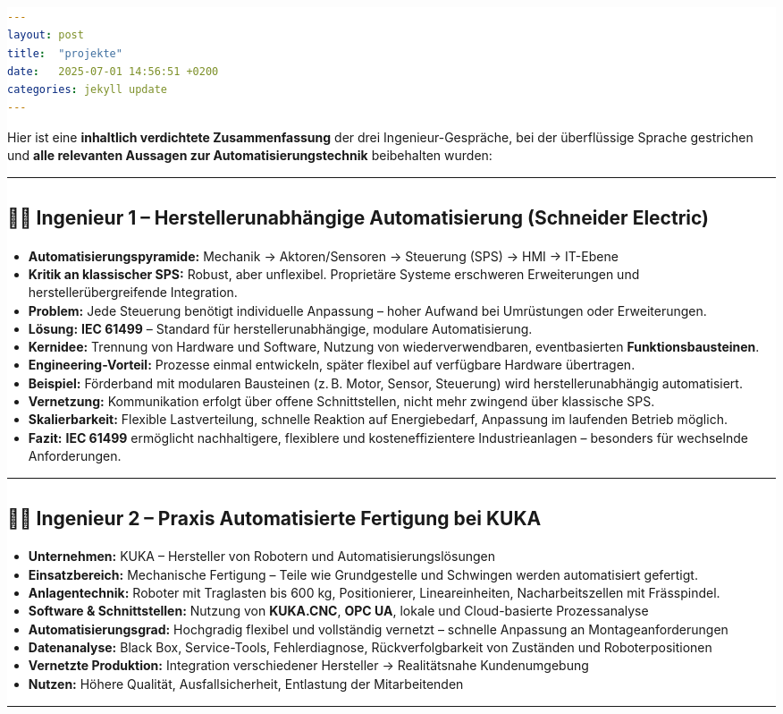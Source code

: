 ```yaml
---
layout: post
title:  "projekte"
date:   2025-07-01 14:56:51 +0200
categories: jekyll update
---
```


Hier ist eine **inhaltlich verdichtete Zusammenfassung** der drei Ingenieur-Gespräche, bei der überflüssige Sprache gestrichen und **alle relevanten Aussagen zur Automatisierungstechnik** beibehalten wurden:

---

## 🧑‍🔧 **Ingenieur 1 – Herstellerunabhängige Automatisierung (Schneider Electric)**

* **Automatisierungspyramide:** Mechanik → Aktoren/Sensoren → Steuerung (SPS) → HMI → IT-Ebene
* **Kritik an klassischer SPS:** Robust, aber unflexibel. Proprietäre Systeme erschweren Erweiterungen und herstellerübergreifende Integration.
* **Problem:** Jede Steuerung benötigt individuelle Anpassung – hoher Aufwand bei Umrüstungen oder Erweiterungen.
* **Lösung:** **IEC 61499** – Standard für herstellerunabhängige, modulare Automatisierung.
* **Kernidee:** Trennung von Hardware und Software, Nutzung von wiederverwendbaren, eventbasierten **Funktionsbausteinen**.
* **Engineering-Vorteil:** Prozesse einmal entwickeln, später flexibel auf verfügbare Hardware übertragen.
* **Beispiel:** Förderband mit modularen Bausteinen (z. B. Motor, Sensor, Steuerung) wird herstellerunabhängig automatisiert.
* **Vernetzung:** Kommunikation erfolgt über offene Schnittstellen, nicht mehr zwingend über klassische SPS.
* **Skalierbarkeit:** Flexible Lastverteilung, schnelle Reaktion auf Energiebedarf, Anpassung im laufenden Betrieb möglich.
* **Fazit:** **IEC 61499** ermöglicht nachhaltigere, flexiblere und kosteneffizientere Industrieanlagen – besonders für wechselnde Anforderungen.

---

## 🧑‍🏭 **Ingenieur 2 – Praxis Automatisierte Fertigung bei KUKA**

* **Unternehmen:** KUKA – Hersteller von Robotern und Automatisierungslösungen
* **Einsatzbereich:** Mechanische Fertigung – Teile wie Grundgestelle und Schwingen werden automatisiert gefertigt.
* **Anlagentechnik:** Roboter mit Traglasten bis 600 kg, Positionierer, Lineareinheiten, Nacharbeitszellen mit Frässpindel.
* **Software & Schnittstellen:** Nutzung von **KUKA.CNC**, **OPC UA**, lokale und Cloud-basierte Prozessanalyse
* **Automatisierungsgrad:** Hochgradig flexibel und vollständig vernetzt – schnelle Anpassung an Montageanforderungen
* **Datenanalyse:** Black Box, Service-Tools, Fehlerdiagnose, Rückverfolgbarkeit von Zuständen und Roboterpositionen
* **Vernetzte Produktion:** Integration verschiedener Hersteller → Realitätsnahe Kundenumgebung
* **Nutzen:** Höhere Qualität, Ausfallsicherheit, Entlastung der Mitarbeitenden

---